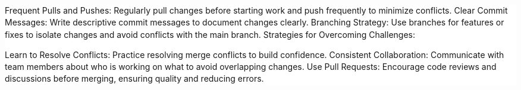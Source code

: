 Frequent Pulls and Pushes: Regularly pull changes before starting work and push frequently to minimize conflicts.
Clear Commit Messages: Write descriptive commit messages to document changes clearly.
Branching Strategy: Use branches for features or fixes to isolate changes and avoid conflicts with the main branch.
Strategies for Overcoming Challenges:

Learn to Resolve Conflicts: Practice resolving merge conflicts to build confidence.
Consistent Collaboration: Communicate with team members about who is working on what to avoid overlapping changes.
Use Pull Requests: Encourage code reviews and discussions before merging, ensuring quality and reducing errors.
